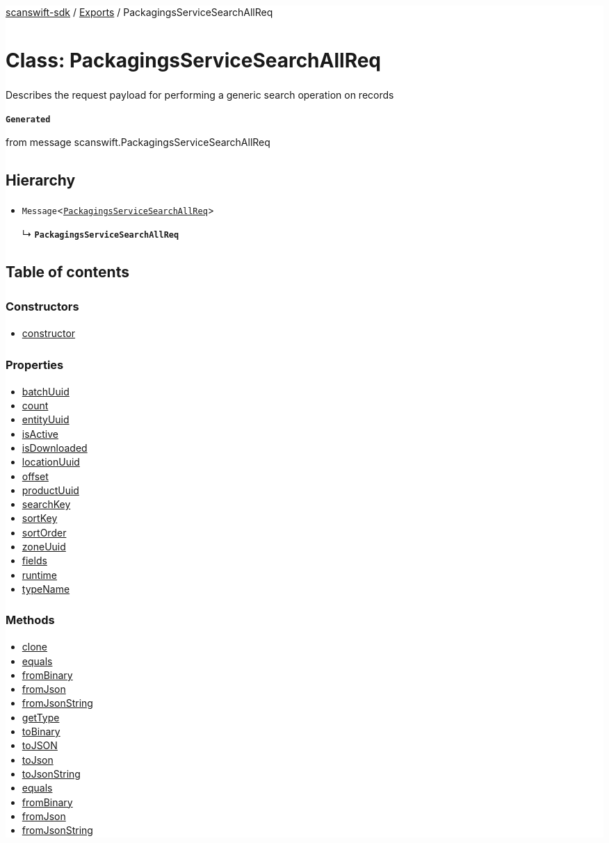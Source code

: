 [scanswift-sdk](../README.md) / [Exports](../modules.md) / PackagingsServiceSearchAllReq

# Class: PackagingsServiceSearchAllReq

Describes the request payload for performing a generic search operation on records

**`Generated`**

from message scanswift.PackagingsServiceSearchAllReq

## Hierarchy

- `Message`<[`PackagingsServiceSearchAllReq`](PackagingsServiceSearchAllReq.md)\>

  ↳ **`PackagingsServiceSearchAllReq`**

## Table of contents

### Constructors

- [constructor](PackagingsServiceSearchAllReq.md#constructor)

### Properties

- [batchUuid](PackagingsServiceSearchAllReq.md#batchuuid)
- [count](PackagingsServiceSearchAllReq.md#count)
- [entityUuid](PackagingsServiceSearchAllReq.md#entityuuid)
- [isActive](PackagingsServiceSearchAllReq.md#isactive)
- [isDownloaded](PackagingsServiceSearchAllReq.md#isdownloaded)
- [locationUuid](PackagingsServiceSearchAllReq.md#locationuuid)
- [offset](PackagingsServiceSearchAllReq.md#offset)
- [productUuid](PackagingsServiceSearchAllReq.md#productuuid)
- [searchKey](PackagingsServiceSearchAllReq.md#searchkey)
- [sortKey](PackagingsServiceSearchAllReq.md#sortkey)
- [sortOrder](PackagingsServiceSearchAllReq.md#sortorder)
- [zoneUuid](PackagingsServiceSearchAllReq.md#zoneuuid)
- [fields](PackagingsServiceSearchAllReq.md#fields)
- [runtime](PackagingsServiceSearchAllReq.md#runtime)
- [typeName](PackagingsServiceSearchAllReq.md#typename)

### Methods

- [clone](PackagingsServiceSearchAllReq.md#clone)
- [equals](PackagingsServiceSearchAllReq.md#equals)
- [fromBinary](PackagingsServiceSearchAllReq.md#frombinary)
- [fromJson](PackagingsServiceSearchAllReq.md#fromjson)
- [fromJsonString](PackagingsServiceSearchAllReq.md#fromjsonstring)
- [getType](PackagingsServiceSearchAllReq.md#gettype)
- [toBinary](PackagingsServiceSearchAllReq.md#tobinary)
- [toJSON](PackagingsServiceSearchAllReq.md#tojson)
- [toJson](PackagingsServiceSearchAllReq.md#tojson-1)
- [toJsonString](PackagingsServiceSearchAllReq.md#tojsonstring)
- [equals](PackagingsServiceSearchAllReq.md#equals-1)
- [fromBinary](PackagingsServiceSearchAllReq.md#frombinary-1)
- [fromJson](PackagingsServiceSearchAllReq.md#fromjson-1)
- [fromJsonString](PackagingsServiceSearchAllReq.md#fromjsonstring-1)
